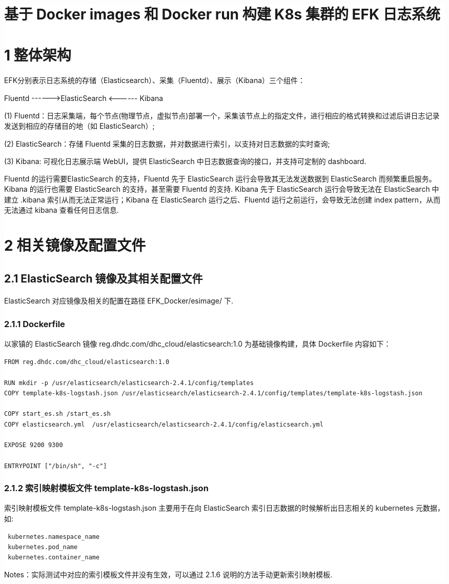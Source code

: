 # 基于 Docker images 和 Docker run 构建 K8s 集群的 EFK 日志系统
# 1 整体架构
 EFK分别表示日志系统的存储（Elasticsearch）、采集（Fluentd）、展示（Kibana）三个组件：

 Fluentd ------>ElasticSearch <------ Kibana

(1) Fluentd：日志采集端，每个节点(物理节点，虚拟节点)部署一个，采集该节点上的指定文件，进行相应的格式转换和过滤后讲日志记录发送到相应的存储目的地（如 ElasticSearch）;

(2) ElasticSearch：存储 Fluentd 采集的日志数据，并对数据进行索引，以支持对日志数据的实时查询;

(3) Kibana: 可视化日志展示端 WebUI，提供 ElasticSearch 中日志数据查询的接口，并支持可定制的 dashboard.

Fluentd 的运行需要ElasticSearch 的支持，Fluentd 先于 ElasticSearch 运行会导致其无法发送数据到 ElasticSearch 而频繁重启服务。
Kibana 的运行也需要 ElasticSearch 的支持，甚至需要 Fluentd 的支持. Kibana 先于 ElasticSearch 运行会导致无法在 ElasticSearch 中建立 .kibana 索引从而无法正常运行；Kibana 在 ElasticSearch 运行之后、Fluentd 运行之前运行，会导致无法创建 index pattern，从而无法通过 kibana 查看任何日志信息.



# 2 相关镜像及配置文件
## 2.1 ElasticSearch 镜像及其相关配置文件
ElasticSearch 对应镜像及相关的配置在路径 EFK_Docker/esimage/ 下.


### 2.1.1 Dockerfile
以家镇的 ElasticSearch 镜像 reg.dhdc.com/dhc_cloud/elasticsearch:1.0 为基础镜像构建，具体 Dockerfile 内容如下：
```
FROM reg.dhdc.com/dhc_cloud/elasticsearch:1.0

RUN mkdir -p /usr/elasticsearch/elasticsearch-2.4.1/config/templates
COPY template-k8s-logstash.json /usr/elasticsearch/elasticsearch-2.4.1/config/templates/template-k8s-logstash.json

COPY start_es.sh /start_es.sh
COPY elasticsearch.yml  /usr/elasticsearch/elasticsearch-2.4.1/config/elasticsearch.yml

EXPOSE 9200 9300

ENTRYPOINT ["/bin/sh", "-c"]
```
### 2.1.2 索引映射模板文件 template-k8s-logstash.json
索引映射模板文件 template-k8s-logstash.json 主要用于在向 ElasticSearch 索引日志数据的时候解析出日志相关的 kubernetes 元数据，如:  
```
 kubernetes.namespace_name  
 kubernetes.pod_name  
 kubernetes.container_name  
```

Notes：实际测试中对应的索引模板文件并没有生效，可以通过 2.1.6 说明的方法手动更新索引映射模板.
